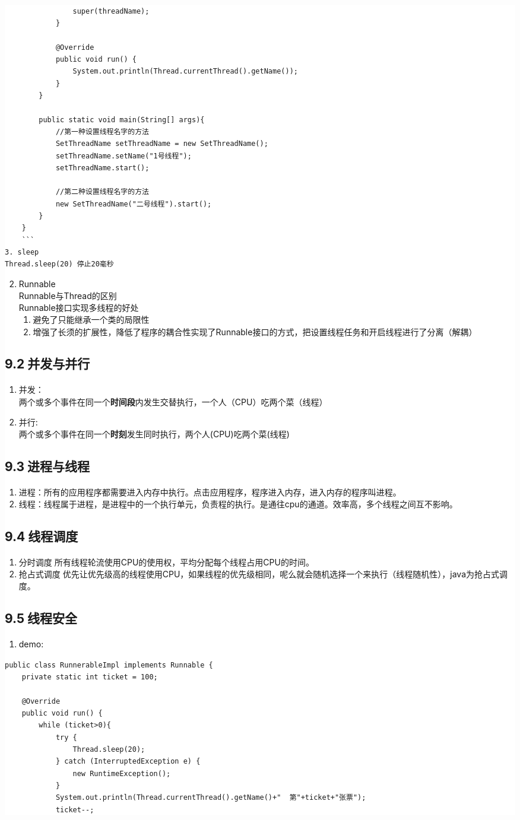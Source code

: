                     super(threadName);
                }
        
                @Override
                public void run() {
                    System.out.println(Thread.currentThread().getName());
                }
            }
            
            public static void main(String[] args){
                //第一种设置线程名字的方法
                SetThreadName setThreadName = new SetThreadName();
                setThreadName.setName("1号线程");
                setThreadName.start();
        
                //第二种设置线程名字的方法
                new SetThreadName("二号线程").start();
            }
        }
        ```
    3. sleep
    Thread.sleep(20) 停止20毫秒

2.  Runnable        
    Runnable与Thread的区别    
    Runnable接口实现多线程的好处        
    1. 避免了只能继承一个类的局限性        
    2. 增强了长须的扩展性，降低了程序的耦合性实现了Runnable接口的方式，把设置线程任务和开启线程进行了分离（解耦）        

## 9.2 并发与并行
1. 并发：       
两个或多个事件在同一个**时间段**内发生交替执行，一个人（CPU）吃两个菜（线程）
    

2. 并行:        
两个或多个事件在同一个**时刻**发生同时执行，两个人(CPU)吃两个菜(线程)


## 9.3 进程与线程
1. 进程：所有的应用程序都需要进入内存中执行。点击应用程序，程序进入内存，进入内存的程序叫进程。
2. 线程：线程属于进程，是进程中的一个执行单元，负责程的执行。是通往cpu的通道。效率高，多个线程之间互不影响。

## 9.4 线程调度
1. 分时调度
所有线程轮流使用CPU的使用权，平均分配每个线程占用CPU的时间。
2. 抢占式调度
优先让优先级高的线程使用CPU，如果线程的优先级相同，呢么就会随机选择一个来执行（线程随机性），java为抢占式调度。

## 9.5 线程安全
1. demo:
```
public class RunnerableImpl implements Runnable {
    private static int ticket = 100;

    @Override
    public void run() {
        while (ticket>0){
            try {
                Thread.sleep(20);
            } catch (InterruptedException e) {
                new RuntimeException();
            }
            System.out.println(Thread.currentThread().getName()+"  第"+ticket+"张票");
            ticket--;
```